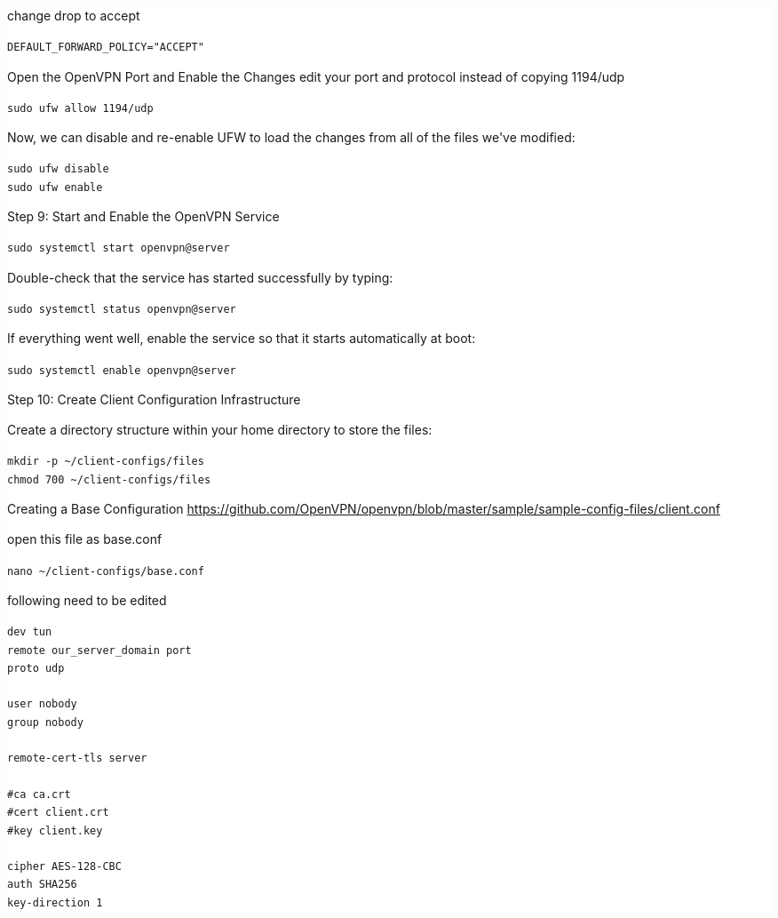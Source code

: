 change drop to accept
```
DEFAULT_FORWARD_POLICY="ACCEPT"
```

Open the OpenVPN Port and Enable the Changes
edit your port and protocol instead of copying 1194/udp
```
sudo ufw allow 1194/udp
```

Now, we can disable and re-enable UFW to load the changes from all of the files we've modified:
```
sudo ufw disable
sudo ufw enable
```

Step 9: Start and Enable the OpenVPN Service
```
sudo systemctl start openvpn@server
```
Double-check that the service has started successfully by typing:
```
sudo systemctl status openvpn@server
```
If everything went well, enable the service so that it starts automatically at boot:
```
sudo systemctl enable openvpn@server
```


Step 10: Create Client Configuration Infrastructure

Create a directory structure within your home directory to store the files:
```
mkdir -p ~/client-configs/files
chmod 700 ~/client-configs/files
```

Creating a Base Configuration
https://github.com/OpenVPN/openvpn/blob/master/sample/sample-config-files/client.conf

open this file as base.conf
```
nano ~/client-configs/base.conf
```

following need to be edited
```
dev tun
remote our_server_domain port
proto udp

user nobody
group nobody

remote-cert-tls server

#ca ca.crt
#cert client.crt
#key client.key

cipher AES-128-CBC
auth SHA256
key-direction 1

```
